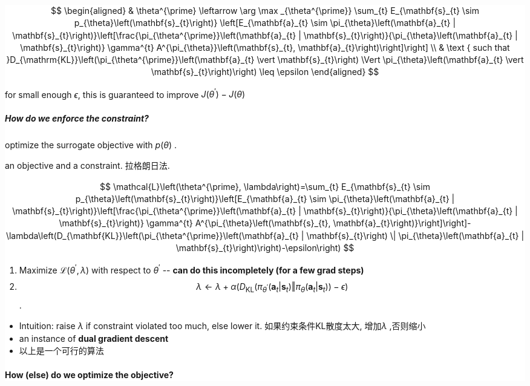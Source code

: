 $$
\begin{aligned}
& \theta^{\prime} \leftarrow \arg \max _{\theta^{\prime}} \sum_{t} E_{\mathbf{s}_{t} \sim p_{\theta}\left(\mathbf{s}_{t}\right)} \left[E_{\mathbf{a}_{t} \sim \pi_{\theta}\left(\mathbf{a}_{t} | \mathbf{s}_{t}\right)}\left[\frac{\pi_{\theta^{\prime}}\left(\mathbf{a}_{t} | \mathbf{s}_{t}\right)}{\pi_{\theta}\left(\mathbf{a}_{t} | \mathbf{s}_{t}\right)} \gamma^{t} A^{\pi_{\theta}}\left(\mathbf{s}_{t}, \mathbf{a}_{t}\right)\right]\right] \\
& \text { such that }D_{\mathrm{KL}}\left(\pi_{\theta^{\prime}}\left(\mathbf{a}_{t}  \vert  \mathbf{s}_{t}\right)  \Vert  \pi_{\theta}\left(\mathbf{a}_{t}  \vert  \mathbf{s}_{t}\right)\right) \leq \epsilon
\end{aligned}
$$


for small enough $\epsilon,$ this is guaranteed to improve $J\left(\theta^{\prime}\right)-J(\theta)$



##### How do we enforce the constraint?

optimize the surrogate objective with $p(\theta)$ . 

an objective and a constraint.   拉格朗日法. 


$$
\mathcal{L}\left(\theta^{\prime}, \lambda\right)=\sum_{t} E_{\mathbf{s}_{t} \sim p_{\theta}\left(\mathbf{s}_{t}\right)}\left[E_{\mathbf{a}_{t} \sim \pi_{\theta}\left(\mathbf{a}_{t} | \mathbf{s}_{t}\right)}\left[\frac{\pi_{\theta^{\prime}}\left(\mathbf{a}_{t} | \mathbf{s}_{t}\right)}{\pi_{\theta}\left(\mathbf{a}_{t} | \mathbf{s}_{t}\right)} \gamma^{t} A^{\pi_{\theta}\left(\mathbf{s}_{t}, \mathbf{a}_{t}\right)}\right]\right]-\lambda\left(D_{\mathbf{KL}}\left(\pi_{\theta^{\prime}}\left(\mathbf{a}_{t} | \mathbf{s}_{t}\right) \| \pi_{\theta}\left(\mathbf{a}_{t} | \mathbf{s}_{t}\right)\right)-\epsilon\right)
$$

1. Maximize $\mathcal{L}\left(\theta^{\prime}, \lambda\right)$ with respect to $\theta^{\prime}$    -- **can do this incompletely (for a few grad steps)**
2. $$\lambda \leftarrow \lambda+\alpha\left(D_{\mathrm{KL}}\left(\pi_{\theta^{\prime}}\left(\mathbf{a}_{t} \vert \mathbf{s}_{t}\right) \Vert \pi_{\theta}\left(\mathbf{a}_{t} \vert \mathbf{s}_{t}\right)\right)-\epsilon\right)$$. 
  

- Intuition: raise $\lambda$ if constraint violated too much, else lower it.   如果约束条件KL散度太大, 增加$\lambda$ ,否则缩小
- an instance of **dual gradient descent** 
- 以上是一个可行的算法



#### How (else) do we optimize the objective?
